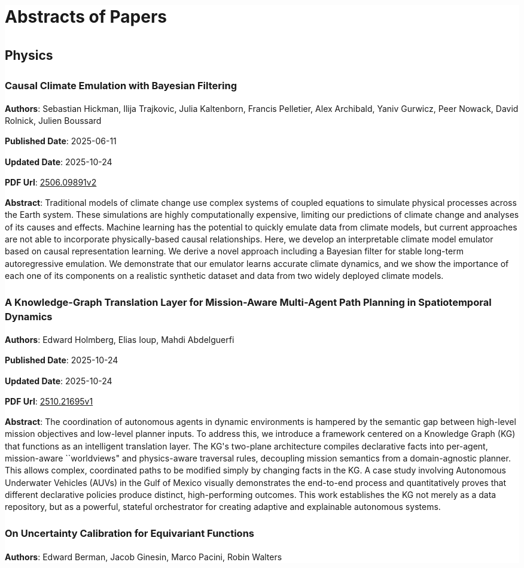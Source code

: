 # Abstracts of Papers

## Physics
### Causal Climate Emulation with Bayesian Filtering
**Authors**: Sebastian Hickman, Ilija Trajkovic, Julia Kaltenborn, Francis Pelletier, Alex Archibald, Yaniv Gurwicz, Peer Nowack, David Rolnick, Julien Boussard

**Published Date**: 2025-06-11

**Updated Date**: 2025-10-24

**PDF Url**: [2506.09891v2](http://arxiv.org/pdf/2506.09891v2)

**Abstract**: Traditional models of climate change use complex systems of coupled equations
to simulate physical processes across the Earth system. These simulations are
highly computationally expensive, limiting our predictions of climate change
and analyses of its causes and effects. Machine learning has the potential to
quickly emulate data from climate models, but current approaches are not able
to incorporate physically-based causal relationships. Here, we develop an
interpretable climate model emulator based on causal representation learning.
We derive a novel approach including a Bayesian filter for stable long-term
autoregressive emulation. We demonstrate that our emulator learns accurate
climate dynamics, and we show the importance of each one of its components on a
realistic synthetic dataset and data from two widely deployed climate models.


### A Knowledge-Graph Translation Layer for Mission-Aware Multi-Agent Path Planning in Spatiotemporal Dynamics
**Authors**: Edward Holmberg, Elias Ioup, Mahdi Abdelguerfi

**Published Date**: 2025-10-24

**Updated Date**: 2025-10-24

**PDF Url**: [2510.21695v1](http://arxiv.org/pdf/2510.21695v1)

**Abstract**: The coordination of autonomous agents in dynamic environments is hampered by
the semantic gap between high-level mission objectives and low-level planner
inputs. To address this, we introduce a framework centered on a Knowledge Graph
(KG) that functions as an intelligent translation layer. The KG's two-plane
architecture compiles declarative facts into per-agent, mission-aware
``worldviews" and physics-aware traversal rules, decoupling mission semantics
from a domain-agnostic planner. This allows complex, coordinated paths to be
modified simply by changing facts in the KG. A case study involving Autonomous
Underwater Vehicles (AUVs) in the Gulf of Mexico visually demonstrates the
end-to-end process and quantitatively proves that different declarative
policies produce distinct, high-performing outcomes. This work establishes the
KG not merely as a data repository, but as a powerful, stateful orchestrator
for creating adaptive and explainable autonomous systems.


### On Uncertainty Calibration for Equivariant Functions
**Authors**: Edward Berman, Jacob Ginesin, Marco Pacini, Robin Walters
